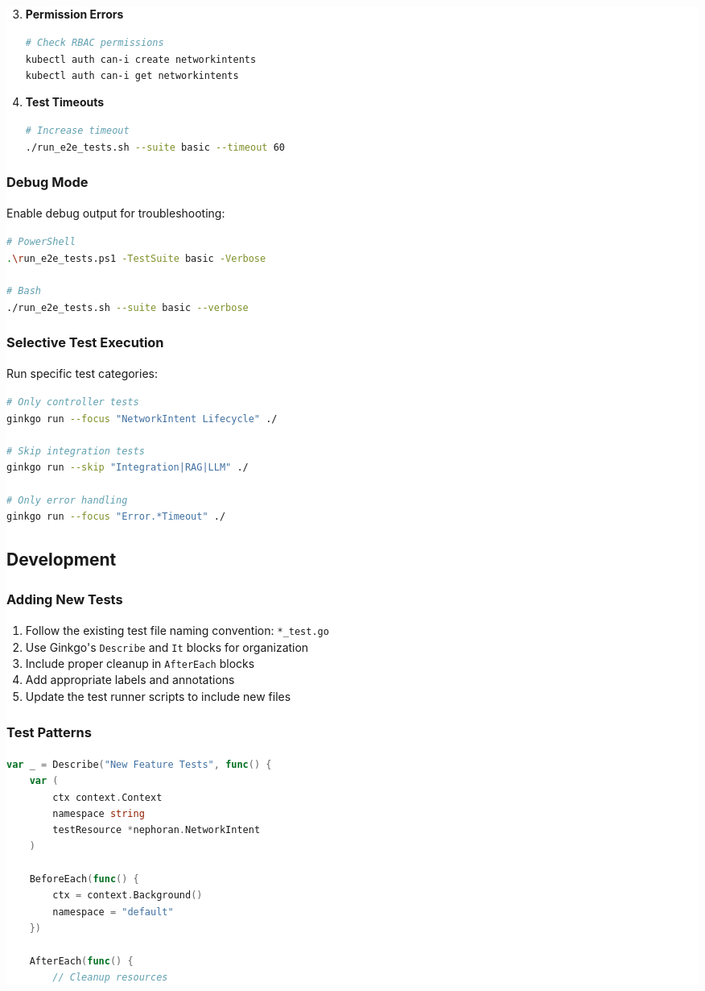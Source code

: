 3. **Permission Errors**
   ```bash
   # Check RBAC permissions
   kubectl auth can-i create networkintents
   kubectl auth can-i get networkintents
   ```

4. **Test Timeouts**
   ```bash
   # Increase timeout
   ./run_e2e_tests.sh --suite basic --timeout 60
   ```

### Debug Mode

Enable debug output for troubleshooting:

```bash
# PowerShell
.\run_e2e_tests.ps1 -TestSuite basic -Verbose

# Bash  
./run_e2e_tests.sh --suite basic --verbose
```

### Selective Test Execution

Run specific test categories:

```bash
# Only controller tests
ginkgo run --focus "NetworkIntent Lifecycle" ./

# Skip integration tests
ginkgo run --skip "Integration|RAG|LLM" ./

# Only error handling
ginkgo run --focus "Error.*Timeout" ./
```

## Development

### Adding New Tests

1. Follow the existing test file naming convention: `*_test.go`
2. Use Ginkgo's `Describe` and `It` blocks for organization
3. Include proper cleanup in `AfterEach` blocks
4. Add appropriate labels and annotations
5. Update the test runner scripts to include new files

### Test Patterns

```go
var _ = Describe("New Feature Tests", func() {
    var (
        ctx context.Context
        namespace string
        testResource *nephoran.NetworkIntent
    )
    
    BeforeEach(func() {
        ctx = context.Background()
        namespace = "default"
    })
    
    AfterEach(func() {
        // Cleanup resources
```